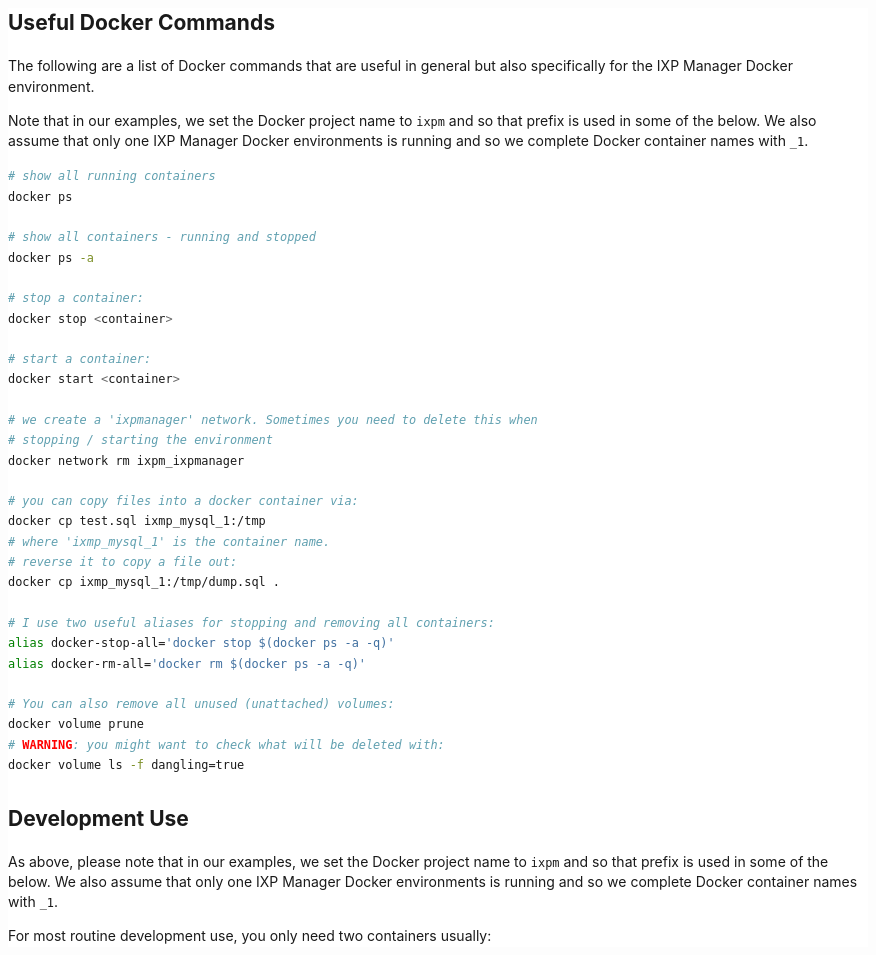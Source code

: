 
## Useful Docker Commands

The following are a list of Docker commands that are useful in general but also specifically for the IXP Manager Docker environment.

Note that in our examples, we set the Docker project name to `ixpm` and so that prefix is used in some of the below. We also assume that only one IXP Manager Docker environments is running and so we complete Docker container names with `_1`.

```sh
# show all running containers
docker ps

# show all containers - running and stopped
docker ps -a

# stop a container:
docker stop <container>

# start a container:
docker start <container>

# we create a 'ixpmanager' network. Sometimes you need to delete this when
# stopping / starting the environment
docker network rm ixpm_ixpmanager

# you can copy files into a docker container via:
docker cp test.sql ixmp_mysql_1:/tmp
# where 'ixmp_mysql_1' is the container name.
# reverse it to copy a file out:
docker cp ixmp_mysql_1:/tmp/dump.sql .

# I use two useful aliases for stopping and removing all containers:
alias docker-stop-all='docker stop $(docker ps -a -q)'
alias docker-rm-all='docker rm $(docker ps -a -q)'

# You can also remove all unused (unattached) volumes:
docker volume prune
# WARNING: you might want to check what will be deleted with:
docker volume ls -f dangling=true

```

## Development Use

As above, please note that in our examples, we set the Docker project name to `ixpm` and so that prefix is used in some of the below. We also assume that only one IXP Manager Docker environments is running and so we complete Docker container names with `_1`.


For most routine development use, you only need two containers usually:
